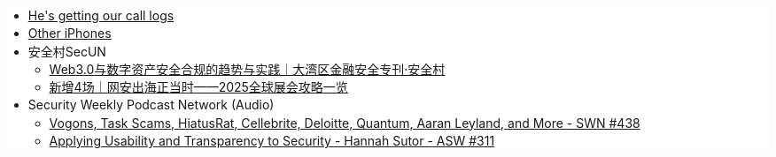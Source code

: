   - [He's getting our call logs](https://www.reddit.com/r/HowToHack/comments/1hg1bk6/hes_getting_our_call_logs/)
  - [Other iPhones](https://www.reddit.com/r/HowToHack/comments/1hg3yk2/other_iphones/)
- 安全村SecUN
  - [Web3.0与数字资产安全合规的趋势与实践｜大湾区金融安全专刊·安全村](https://mp.weixin.qq.com/s?__biz=MzkyODM5NzQwNQ==&mid=2247496320&idx=1&sn=97c4ba60e2626361cb25eed8c7a1b5ab&chksm=c21bd3b2f56c5aa48ace5b35b8115d066621f0ddf18486cb96c98c880284e8ae6f9ed2ea4c18&scene=58&subscene=0#rd)
  - [新增4场｜网安出海正当时——2025全球展会攻略一览](https://mp.weixin.qq.com/s?__biz=MzkyODM5NzQwNQ==&mid=2247496320&idx=2&sn=622a3769decc8d72f5838a4c45472df5&chksm=c21bd3b2f56c5aa491b798aa64d44b3f2bc5db9ff14ec43ebf8f6ed414f6457267a1658e53f1&scene=58&subscene=0#rd)
- Security Weekly Podcast Network (Audio)
  - [Vogons, Task Scams, HiatusRat, Cellebrite, Deloitte, Quantum, Aaran Leyland, and More - SWN #438](http://sites.libsyn.com/18678/vogons-task-scams-hiatusrat-cellebrite-deloitte-quantum-aaran-leyland-and-more-swn-438)
  - [Applying Usability and Transparency to Security - Hannah Sutor - ASW #311](http://sites.libsyn.com/18678/applying-usability-and-transparency-to-security-hannah-sutor-asw-311)
